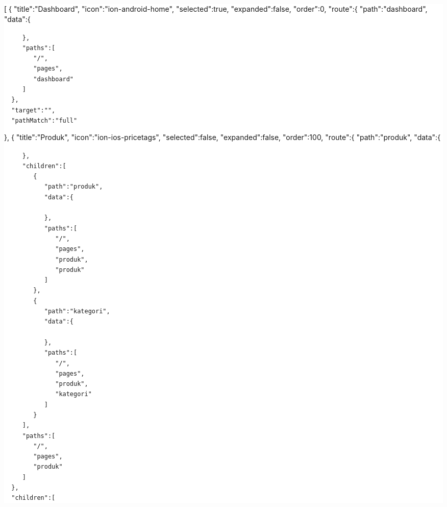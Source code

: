 [
   {
      "title":"Dashboard",
      "icon":"ion-android-home",
      "selected":true,
      "expanded":false,
      "order":0,
      "route":{
         "path":"dashboard",
         "data":{

         },
         "paths":[
            "/",
            "pages",
            "dashboard"
         ]
      },
      "target":"",
      "pathMatch":"full"
   },
   {
      "title":"Produk",
      "icon":"ion-ios-pricetags",
      "selected":false,
      "expanded":false,
      "order":100,
      "route":{
         "path":"produk",
         "data":{

         },
         "children":[
            {
               "path":"produk",
               "data":{

               },
               "paths":[
                  "/",
                  "pages",
                  "produk",
                  "produk"
               ]
            },
            {
               "path":"kategori",
               "data":{

               },
               "paths":[
                  "/",
                  "pages",
                  "produk",
                  "kategori"
               ]
            }
         ],
         "paths":[
            "/",
            "pages",
            "produk"
         ]
      },
      "children":[